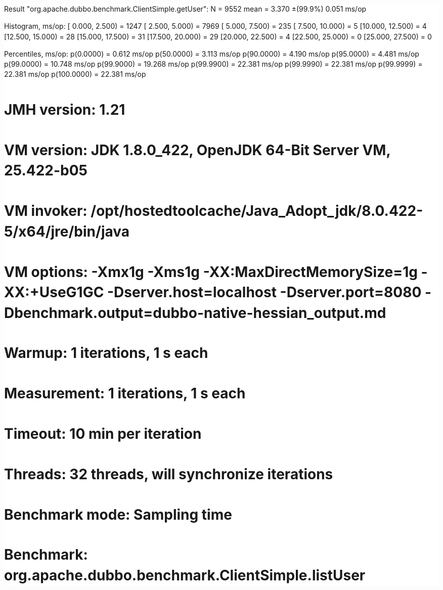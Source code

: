 Result "org.apache.dubbo.benchmark.ClientSimple.getUser":
  N = 9552
  mean =      3.370 ±(99.9%) 0.051 ms/op

  Histogram, ms/op:
    [ 0.000,  2.500) = 1247 
    [ 2.500,  5.000) = 7969 
    [ 5.000,  7.500) = 235 
    [ 7.500, 10.000) = 5 
    [10.000, 12.500) = 4 
    [12.500, 15.000) = 28 
    [15.000, 17.500) = 31 
    [17.500, 20.000) = 29 
    [20.000, 22.500) = 4 
    [22.500, 25.000) = 0 
    [25.000, 27.500) = 0 

  Percentiles, ms/op:
      p(0.0000) =      0.612 ms/op
     p(50.0000) =      3.113 ms/op
     p(90.0000) =      4.190 ms/op
     p(95.0000) =      4.481 ms/op
     p(99.0000) =     10.748 ms/op
     p(99.9000) =     19.268 ms/op
     p(99.9900) =     22.381 ms/op
     p(99.9990) =     22.381 ms/op
     p(99.9999) =     22.381 ms/op
    p(100.0000) =     22.381 ms/op


# JMH version: 1.21
# VM version: JDK 1.8.0_422, OpenJDK 64-Bit Server VM, 25.422-b05
# VM invoker: /opt/hostedtoolcache/Java_Adopt_jdk/8.0.422-5/x64/jre/bin/java
# VM options: -Xmx1g -Xms1g -XX:MaxDirectMemorySize=1g -XX:+UseG1GC -Dserver.host=localhost -Dserver.port=8080 -Dbenchmark.output=dubbo-native-hessian_output.md
# Warmup: 1 iterations, 1 s each
# Measurement: 1 iterations, 1 s each
# Timeout: 10 min per iteration
# Threads: 32 threads, will synchronize iterations
# Benchmark mode: Sampling time
# Benchmark: org.apache.dubbo.benchmark.ClientSimple.listUser

